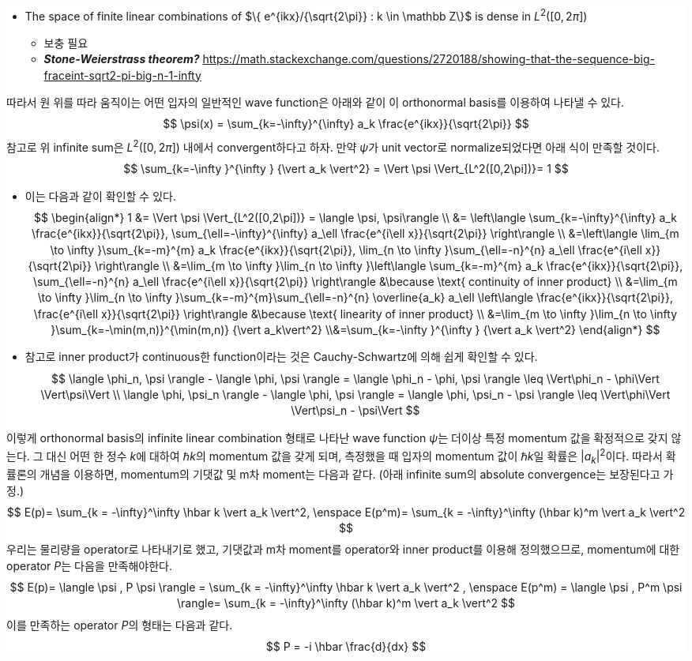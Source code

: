 * The space of finite linear combinations of $\{ e^{ikx}/{\sqrt{2\pi}} : k \in \mathbb Z\}$ is dense in $L^2([0,2\pi])$

  * 보충 필요
  * ***Stone-Weierstrass theorem?***
    https://math.stackexchange.com/questions/2720188/showing-that-the-sequence-big-fraceint-sqrt2-pi-big-n-1-infty

따라서 원 위를 따라 움직이는 어떤 입자의 일반적인 wave function은 아래와 같이 이 orthonormal basis를 이용하여 나타낼 수 있다.
$$
\psi(x) = \sum_{k=-\infty}^{\infty} a_k \frac{e^{ikx}}{\sqrt{2\pi}}
$$
참고로 위 infinite sum은 $L^2([0,2\pi])$ 내에서 convergent하다고 하자. 만약 $\psi$가 unit vector로 normalize되었다면 아래 식이 만족할 것이다.
$$
\sum_{k=-\infty }^{\infty } {\vert a_k \vert^2} = \Vert \psi \Vert_{L^2([0,2\pi])}= 1
$$

* 이는 다음과 같이 확인할 수 있다. 
  $$
  \begin{align*}
  1 &= \Vert \psi \Vert_{L^2([0,2\pi])} = \langle \psi, \psi\rangle \\
  &= \left\langle \sum_{k=-\infty}^{\infty} a_k \frac{e^{ikx}}{\sqrt{2\pi}}, \sum_{\ell=-\infty}^{\infty} a_\ell \frac{e^{i\ell x}}{\sqrt{2\pi}} \right\rangle \\
  &=\left\langle \lim_{m \to \infty }\sum_{k=-m}^{m} a_k \frac{e^{ikx}}{\sqrt{2\pi}}, \lim_{n \to \infty }\sum_{\ell=-n}^{n} a_\ell \frac{e^{i\ell x}}{\sqrt{2\pi}} \right\rangle \\
  &=\lim_{m \to \infty }\lim_{n \to \infty }\left\langle \sum_{k=-m}^{m} a_k \frac{e^{ikx}}{\sqrt{2\pi}}, \sum_{\ell=-n}^{n} a_\ell \frac{e^{i\ell x}}{\sqrt{2\pi}} \right\rangle &\because \text{ continuity of inner product} \\
  &=\lim_{m \to \infty }\lim_{n \to \infty }\sum_{k=-m}^{m}\sum_{\ell=-n}^{n} \overline{a_k} a_\ell \left\langle   \frac{e^{ikx}}{\sqrt{2\pi}},  \frac{e^{i\ell x}}{\sqrt{2\pi}} \right\rangle  &\because \text{ linearity of inner product} \\
  &=\lim_{m \to \infty }\lim_{n \to \infty }\sum_{k=-\min(m,n)}^{\min(m,n)} {\vert a_k\vert^2} 
  \\&=\sum_{k=-\infty }^{\infty } {\vert a_k \vert^2}
  \end{align*}
  $$

* 참고로 inner product가 continuous한 function이라는 것은 Cauchy-Schwartz에 의해 쉽게 확인할 수 있다.
  $$
  \langle \phi_n, \psi \rangle - \langle \phi, \psi \rangle = \langle \phi_n - \phi, \psi \rangle \leq \Vert\phi_n - \phi\Vert \Vert\psi\Vert \\
  \langle \phi, \psi_n \rangle - \langle \phi, \psi \rangle = \langle \phi, \psi_n - \psi \rangle \leq \Vert\phi\Vert \Vert\psi_n - \psi\Vert
  $$

이렇게 orthonormal basis의 infinite linear combination 형태로 나타난 wave function $\psi$는 더이상 특정 momentum 값을 확정적으로 갖지 않는다. 그 대신 어떤 한 정수 $k$에 대하여 $\hbar k$의 momentum 값을 갖게 되며, 측정했을 때 입자의 momentum 값이 $\hbar k$일 확률은 $\vert a_k \vert^2$이다. 따라서 확률론의 개념을 이용하면, momentum의 기댓값 및 m차 moment는 다음과 같다. (아래 infinite sum의 absolute convergence는 보장된다고 가정.)
$$
E(p)= \sum_{k = -\infty}^\infty \hbar k \vert a_k \vert^2, \enspace E(p^m)= \sum_{k = -\infty}^\infty (\hbar k)^m \vert a_k \vert^2
$$
우리는 물리량을 operator로 나타내기로 했고, 기댓값과 m차 moment를 operator와 inner product를 이용해 정의했으므로, momentum에 대한 operator $P$는 다음을 만족해야한다.
$$
E(p)= \langle \psi , P \psi \rangle = \sum_{k = -\infty}^\infty \hbar k \vert a_k \vert^2 , \enspace
E(p^m) = \langle \psi , P^m \psi \rangle= \sum_{k = -\infty}^\infty (\hbar k)^m \vert a_k \vert^2 
$$
이를 만족하는 operator $P$의 형태는 다음과 같다.
$$
P = -i \hbar \frac{d}{dx}
$$
